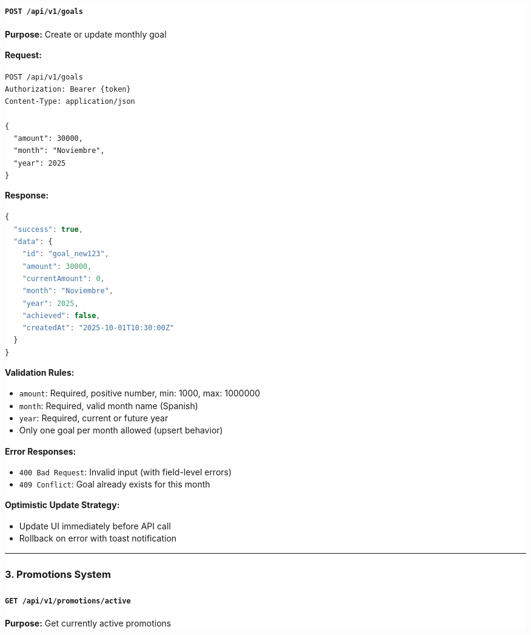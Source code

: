 #### `POST /api/v1/goals`

**Purpose:** Create or update monthly goal

**Request:**
```http
POST /api/v1/goals
Authorization: Bearer {token}
Content-Type: application/json

{
  "amount": 30000,
  "month": "Noviembre",
  "year": 2025
}
```

**Response:**
```typescript
{
  "success": true,
  "data": {
    "id": "goal_new123",
    "amount": 30000,
    "currentAmount": 0,
    "month": "Noviembre",
    "year": 2025,
    "achieved": false,
    "createdAt": "2025-10-01T10:30:00Z"
  }
}
```

**Validation Rules:**
- `amount`: Required, positive number, min: 1000, max: 1000000
- `month`: Required, valid month name (Spanish)
- `year`: Required, current or future year
- Only one goal per month allowed (upsert behavior)

**Error Responses:**
- `400 Bad Request`: Invalid input (with field-level errors)
- `409 Conflict`: Goal already exists for this month

**Optimistic Update Strategy:**
- Update UI immediately before API call
- Rollback on error with toast notification

---

### 3. Promotions System

#### `GET /api/v1/promotions/active`

**Purpose:** Get currently active promotions
